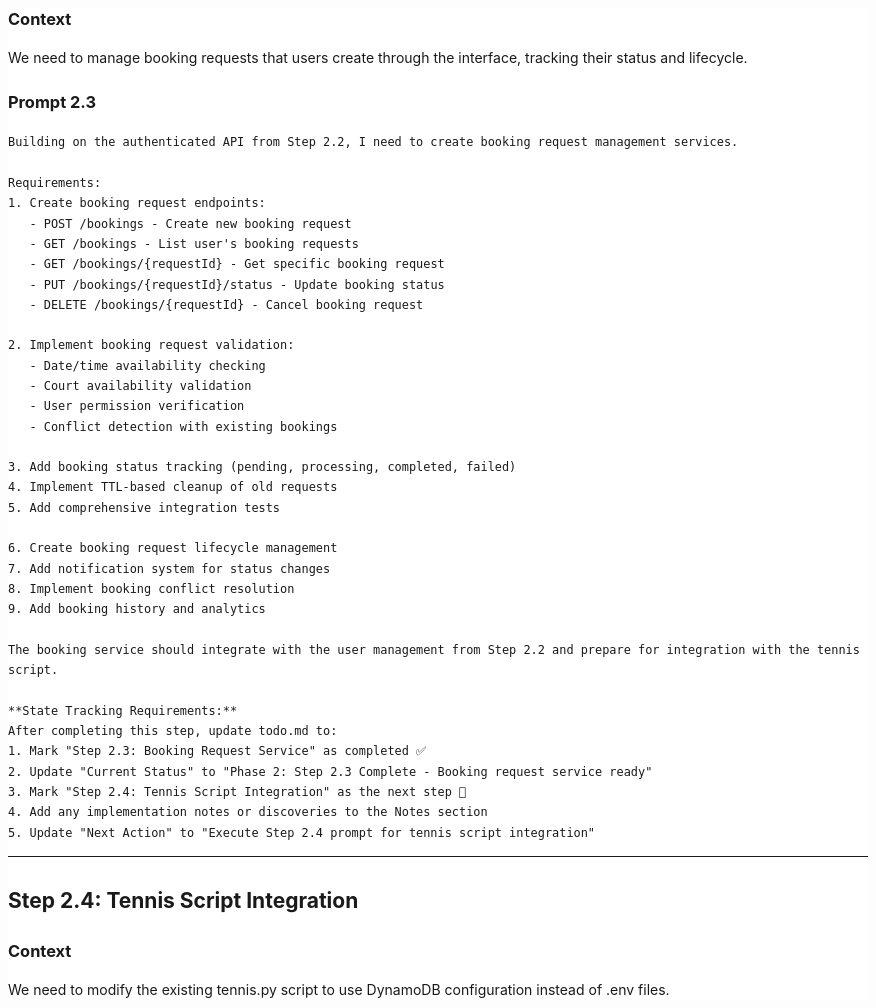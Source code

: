 ### Context
We need to manage booking requests that users create through the interface, tracking their status and lifecycle.

### Prompt 2.3
```
Building on the authenticated API from Step 2.2, I need to create booking request management services.

Requirements:
1. Create booking request endpoints:
   - POST /bookings - Create new booking request
   - GET /bookings - List user's booking requests
   - GET /bookings/{requestId} - Get specific booking request
   - PUT /bookings/{requestId}/status - Update booking status
   - DELETE /bookings/{requestId} - Cancel booking request

2. Implement booking request validation:
   - Date/time availability checking
   - Court availability validation
   - User permission verification
   - Conflict detection with existing bookings

3. Add booking status tracking (pending, processing, completed, failed)
4. Implement TTL-based cleanup of old requests
5. Add comprehensive integration tests

6. Create booking request lifecycle management
7. Add notification system for status changes
8. Implement booking conflict resolution
9. Add booking history and analytics

The booking service should integrate with the user management from Step 2.2 and prepare for integration with the tennis script.

**State Tracking Requirements:**
After completing this step, update todo.md to:
1. Mark "Step 2.3: Booking Request Service" as completed ✅
2. Update "Current Status" to "Phase 2: Step 2.3 Complete - Booking request service ready"
3. Mark "Step 2.4: Tennis Script Integration" as the next step 🔄
4. Add any implementation notes or discoveries to the Notes section
5. Update "Next Action" to "Execute Step 2.4 prompt for tennis script integration"
```

---

## Step 2.4: Tennis Script Integration

### Context
We need to modify the existing tennis.py script to use DynamoDB configuration instead of .env files.
